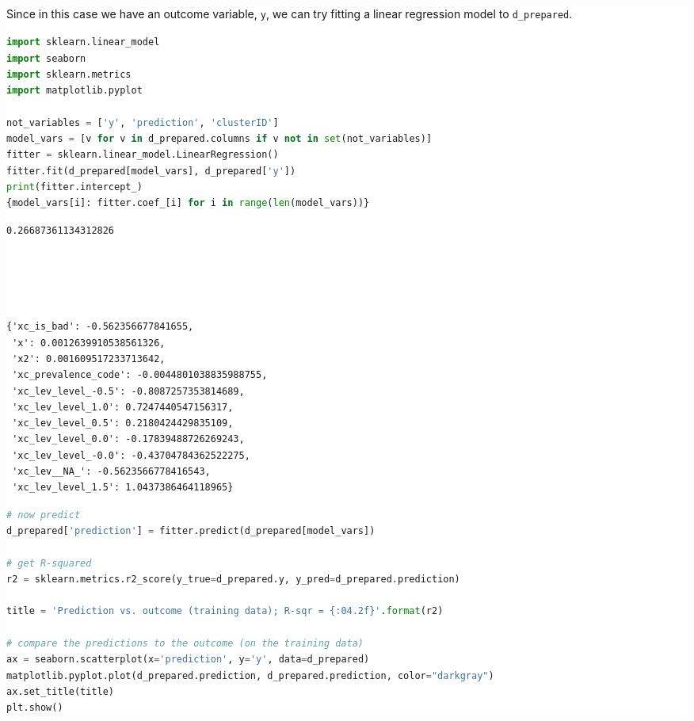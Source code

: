 Since in this case we have an outcome variable, `y`, we can try fitting a linear regression model to `d_prepared`.


```python
import sklearn.linear_model
import seaborn
import sklearn.metrics
import matplotlib.pyplot

not_variables = ['y', 'prediction', 'clusterID']
model_vars = [v for v in d_prepared.columns if v not in set(not_variables)]
fitter = sklearn.linear_model.LinearRegression()
fitter.fit(d_prepared[model_vars], d_prepared['y'])
print(fitter.intercept_)
{model_vars[i]: fitter.coef_[i] for i in range(len(model_vars))}
```

    0.26687361134312826





    {'xc_is_bad': -0.562356677841655,
     'x': 0.0012639910538561326,
     'x2': 0.001609517233713642,
     'xc_prevalence_code': -0.0044801038835988755,
     'xc_lev_level_-0.5': -0.8087257353814689,
     'xc_lev_level_1.0': 0.7247440547156317,
     'xc_lev_level_0.5': 0.2180424429835109,
     'xc_lev_level_0.0': -0.17839488726269243,
     'xc_lev_level_-0.0': -0.43704784362522275,
     'xc_lev__NA_': -0.5623566778416543,
     'xc_lev_level_1.5': 1.0437386464118965}




```python
# now predict
d_prepared['prediction'] = fitter.predict(d_prepared[model_vars])

# get R-squared
r2 = sklearn.metrics.r2_score(y_true=d_prepared.y, y_pred=d_prepared.prediction)

title = 'Prediction vs. outcome (training data); R-sqr = {:04.2f}'.format(r2)

# compare the predictions to the outcome (on the training data)
ax = seaborn.scatterplot(x='prediction', y='y', data=d_prepared)
matplotlib.pyplot.plot(d_prepared.prediction, d_prepared.prediction, color="darkgray")
ax.set_title(title)
plt.show()
```

